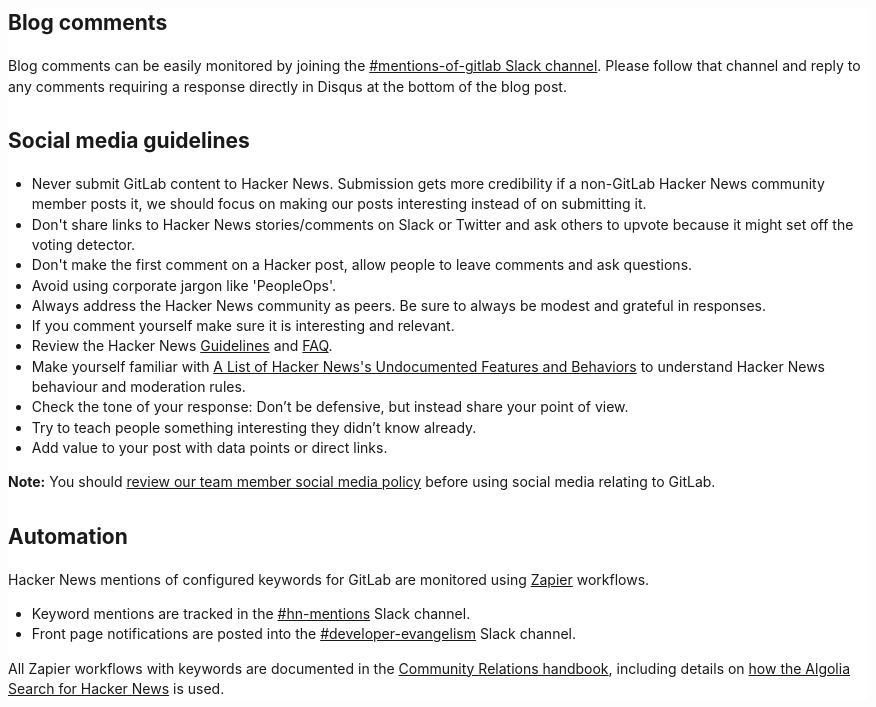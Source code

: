 ## Blog comments

Blog comments can be easily monitored by joining the [#mentions-of-gitlab Slack channel](https://gitlab.slack.com/archives/C03N3AY9W). Please follow that channel and reply to any comments requiring a response directly in Disqus at the bottom of the blog post. 

## Social media guidelines

- Never submit GitLab content to Hacker News. Submission gets more credibility if a non-GitLab Hacker News community member posts it, we should focus on making our posts interesting instead of on submitting it.
- Don't share links to Hacker News stories/comments on Slack or Twitter and ask others to upvote because it might set off the voting detector.
- Don't make the first comment on a Hacker post, allow people to leave comments and ask questions.
- Avoid using corporate jargon like 'PeopleOps'.
- Always address the Hacker News community as peers. Be sure to always be modest and grateful in responses.
- If you comment yourself make sure it is interesting and relevant.
- Review the Hacker News [Guidelines](https://news.ycombinator.com/newsguidelines.html) and [FAQ](https://news.ycombinator.com/newsfaq.html).
- Make yourself familiar with [A List of Hacker News's Undocumented Features and Behaviors](https://github.com/minimaxir/hacker-news-undocumented) to understand Hacker News behaviour and moderation rules.
- Check the tone of your response: Don’t be defensive, but instead share your point of view. 
- Try to teach people something interesting they didn’t know already.
- Add value to your post with data points or direct links.

**Note:** You should [review our team member social media policy](/handbook/marketing/team-member-social-media-policy/) before using social media relating to GitLab.

## Automation

Hacker News mentions of configured keywords for GitLab are monitored using [Zapier](https://zapier.com) workflows.

- Keyword mentions are tracked in the [#hn-mentions](https://gitlab.slack.com/messages/hn-mentions) Slack channel.
- Front page notifications are posted into the [#developer-evangelism](https://gitlab.slack.com/messages/developer-evangelism) Slack channel.

All Zapier workflows with keywords are documented in the [Community Relations handbook](/handbook/marketing/community-relations/workflows-tools/zapier/#current-zaps), including details on [how the Algolia Search for Hacker News](/handbook/marketing/community-relations/workflows-tools/zapier/#zaps-for-hacker-news) is used. 
